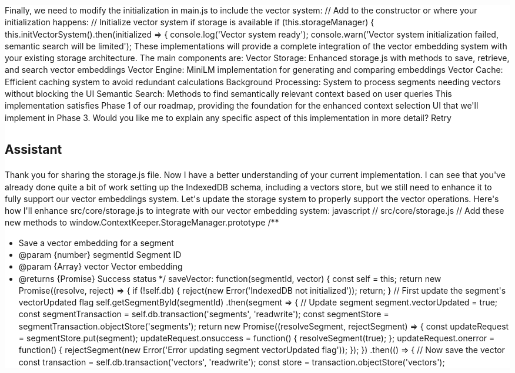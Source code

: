 Finally, we need to modify the initialization in main.js to include the vector system:
// Add to the constructor or where your initialization happens:
// Initialize vector system if storage is available
if (this.storageManager) {
  this.initVectorSystem().then(initialized => {
      console.log('Vector system ready');
      console.warn('Vector system initialization failed, semantic search will be limited');
These implementations will provide a complete integration of the vector embedding system with your existing storage architecture. The main components are:
Vector Storage: Enhanced storage.js with methods to save, retrieve, and search vector embeddings
Vector Engine: MiniLM implementation for generating and comparing embeddings
Vector Cache: Efficient caching system to avoid redundant calculations
Background Processing: System to process segments needing vectors without blocking the UI
Semantic Search: Methods to find semantically relevant context based on user queries
This implementation satisfies Phase 1 of our roadmap, providing the foundation for the enhanced context selection UI that we'll implement in Phase 3.
Would you like me to explain any specific aspect of this implementation in more detail?
Retry

## Assistant

Thank you for sharing the storage.js file. Now I have a better understanding of your current implementation. I can see that you've already done quite a bit of work setting up the IndexedDB schema, including a vectors store, but we still need to enhance it to fully support our vector embeddings system.
Let's update the storage system to properly support the vector operations. Here's how I'll enhance src/core/storage.js to integrate with our vector embedding system:
javascript
// src/core/storage.js
// Add these new methods to window.ContextKeeper.StorageManager.prototype
/**
 * Save a vector embedding for a segment
 * @param {number} segmentId Segment ID
 * @param {Array} vector Vector embedding
 * @returns {Promise<boolean>} Success status
 */
saveVector: function(segmentId, vector) {
  const self = this;
  return new Promise((resolve, reject) => {
    if (!self.db) {
      reject(new Error('IndexedDB not initialized'));
      return;
    }
    // First update the segment's vectorUpdated flag
    self.getSegmentById(segmentId)
      .then(segment => {
        // Update segment
        segment.vectorUpdated = true;
        const segmentTransaction = self.db.transaction('segments', 'readwrite');
        const segmentStore = segmentTransaction.objectStore('segments');
        return new Promise((resolveSegment, rejectSegment) => {
          const updateRequest = segmentStore.put(segment);
          updateRequest.onsuccess = function() {
            resolveSegment(true);
          };
          updateRequest.onerror = function() {
            rejectSegment(new Error('Error updating segment vectorUpdated flag'));
        });
      })
      .then(() => {
        // Now save the vector
        const transaction = self.db.transaction('vectors', 'readwrite');
        const store = transaction.objectStore('vectors');